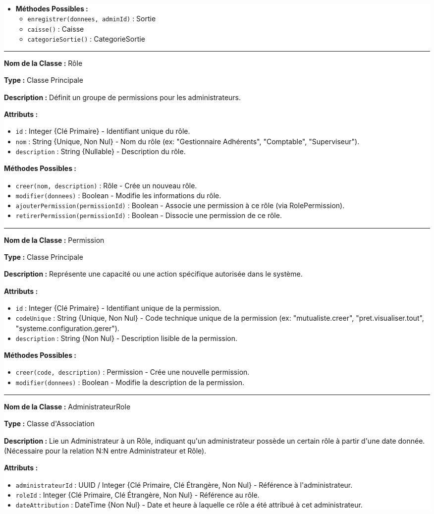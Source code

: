-   **Méthodes Possibles :**
    -   `enregistrer(donnees, adminId)` : Sortie
    -   `caisse()` : Caisse
    -   `categorieSortie()` : CategorieSortie

---

**Nom de la Classe :** Rôle

**Type :** Classe Principale

**Description :** Définit un groupe de permissions pour les administrateurs.

**Attributs :**

-   `id` : Integer {Clé Primaire} - Identifiant unique du rôle.
-   `nom` : String {Unique, Non Nul} - Nom du rôle (ex: "Gestionnaire Adhérents", "Comptable", "Superviseur").
-   `description` : String {Nullable} - Description du rôle.

**Méthodes Possibles :**

-   `creer(nom, description)` : Rôle - Crée un nouveau rôle.
-   `modifier(donnees)` : Boolean - Modifie les informations du rôle.
-   `ajouterPermission(permissionId)` : Boolean - Associe une permission à ce rôle (via RolePermission).
-   `retirerPermission(permissionId)` : Boolean - Dissocie une permission de ce rôle.

---

**Nom de la Classe :** Permission

**Type :** Classe Principale

**Description :** Représente une capacité ou une action spécifique autorisée dans le système.

**Attributs :**

-   `id` : Integer {Clé Primaire} - Identifiant unique de la permission.
-   `codeUnique` : String {Unique, Non Nul} - Code technique unique de la permission (ex: "mutualiste.creer", "pret.visualiser.tout", "systeme.configuration.gerer").
-   `description` : String {Non Nul} - Description lisible de la permission.

**Méthodes Possibles :**

-   `creer(code, description)` : Permission - Crée une nouvelle permission.
-   `modifier(donnees)` : Boolean - Modifie la description de la permission.

---

**Nom de la Classe :** AdministrateurRole

**Type :** Classe d'Association

**Description :** Lie un Administrateur à un Rôle, indiquant qu'un administrateur possède un certain rôle à partir d'une date donnée. (Nécessaire pour la relation N:N entre Administrateur et Rôle).

**Attributs :**

-   `administrateurId` : UUID / Integer {Clé Primaire, Clé Étrangère, Non Nul} - Référence à l'administrateur.
-   `roleId` : Integer {Clé Primaire, Clé Étrangère, Non Nul} - Référence au rôle.
-   `dateAttribution` : DateTime {Non Nul} - Date et heure à laquelle ce rôle a été attribué à cet administrateur.
